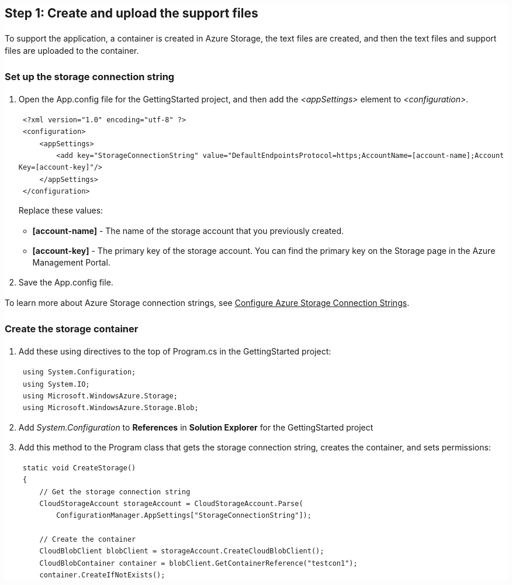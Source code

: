 ## Step 1: Create and upload the support files

To support the application, a container is created in Azure Storage, the text files are created, and then the text files and support files are uploaded to the container.

### Set up the storage connection string

1. Open the App.config file for the GettingStarted project, and then add the *&lt;appSettings&gt;* element to *&lt;configuration&gt;*.

		<?xml version="1.0" encoding="utf-8" ?>
		<configuration>
			<appSettings>
				<add key="StorageConnectionString" value="DefaultEndpointsProtocol=https;AccountName=[account-name];AccountKey=[account-key]"/>
			</appSettings>
		</configuration>

	Replace these values:

	- **[account-name]** - The name of the storage account that you previously created.

	- **[account-key]** - The primary key of the storage account. You can find the primary key on the Storage page in the Azure Management Portal.

2. Save the App.config file.

To learn more about Azure Storage connection strings, see [Configure Azure Storage Connection Strings](/documentation/articles/storage-configure-connection-string).

### Create the storage container

1. Add these using directives to the top of Program.cs in the GettingStarted project:

		using System.Configuration;
		using System.IO;
		using Microsoft.WindowsAzure.Storage;
		using Microsoft.WindowsAzure.Storage.Blob;

2. Add *System.Configuration* to **References** in **Solution Explorer** for the GettingStarted project

3. Add this method to the Program class that gets the storage connection string, creates the container, and sets permissions:

		static void CreateStorage()
		{
			// Get the storage connection string
			CloudStorageAccount storageAccount = CloudStorageAccount.Parse(
				ConfigurationManager.AppSettings["StorageConnectionString"]);

			// Create the container
			CloudBlobClient blobClient = storageAccount.CreateCloudBlobClient();
			CloudBlobContainer container = blobClient.GetContainerReference("testcon1");
			container.CreateIfNotExists();
